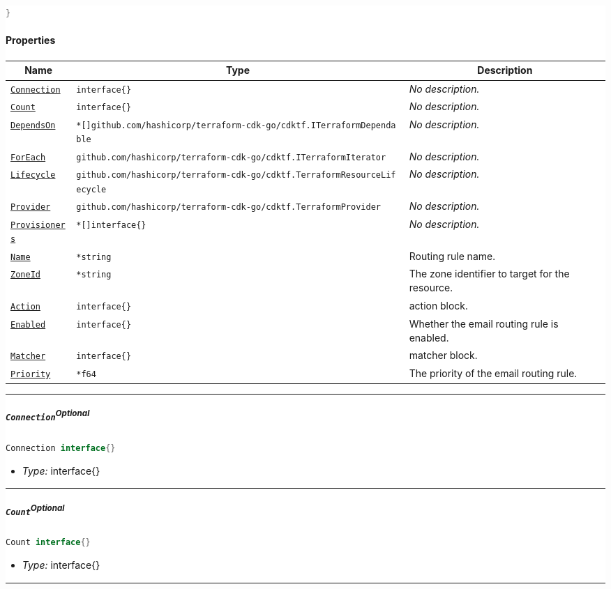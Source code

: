 ```go
}
```

#### Properties <a name="Properties" id="Properties"></a>

| **Name** | **Type** | **Description** |
| --- | --- | --- |
| <code><a href="#@cdktf/provider-cloudflare.emailRoutingRule.EmailRoutingRuleConfig.property.connection">Connection</a></code> | <code>interface{}</code> | *No description.* |
| <code><a href="#@cdktf/provider-cloudflare.emailRoutingRule.EmailRoutingRuleConfig.property.count">Count</a></code> | <code>interface{}</code> | *No description.* |
| <code><a href="#@cdktf/provider-cloudflare.emailRoutingRule.EmailRoutingRuleConfig.property.dependsOn">DependsOn</a></code> | <code>*[]github.com/hashicorp/terraform-cdk-go/cdktf.ITerraformDependable</code> | *No description.* |
| <code><a href="#@cdktf/provider-cloudflare.emailRoutingRule.EmailRoutingRuleConfig.property.forEach">ForEach</a></code> | <code>github.com/hashicorp/terraform-cdk-go/cdktf.ITerraformIterator</code> | *No description.* |
| <code><a href="#@cdktf/provider-cloudflare.emailRoutingRule.EmailRoutingRuleConfig.property.lifecycle">Lifecycle</a></code> | <code>github.com/hashicorp/terraform-cdk-go/cdktf.TerraformResourceLifecycle</code> | *No description.* |
| <code><a href="#@cdktf/provider-cloudflare.emailRoutingRule.EmailRoutingRuleConfig.property.provider">Provider</a></code> | <code>github.com/hashicorp/terraform-cdk-go/cdktf.TerraformProvider</code> | *No description.* |
| <code><a href="#@cdktf/provider-cloudflare.emailRoutingRule.EmailRoutingRuleConfig.property.provisioners">Provisioners</a></code> | <code>*[]interface{}</code> | *No description.* |
| <code><a href="#@cdktf/provider-cloudflare.emailRoutingRule.EmailRoutingRuleConfig.property.name">Name</a></code> | <code>*string</code> | Routing rule name. |
| <code><a href="#@cdktf/provider-cloudflare.emailRoutingRule.EmailRoutingRuleConfig.property.zoneId">ZoneId</a></code> | <code>*string</code> | The zone identifier to target for the resource. |
| <code><a href="#@cdktf/provider-cloudflare.emailRoutingRule.EmailRoutingRuleConfig.property.action">Action</a></code> | <code>interface{}</code> | action block. |
| <code><a href="#@cdktf/provider-cloudflare.emailRoutingRule.EmailRoutingRuleConfig.property.enabled">Enabled</a></code> | <code>interface{}</code> | Whether the email routing rule is enabled. |
| <code><a href="#@cdktf/provider-cloudflare.emailRoutingRule.EmailRoutingRuleConfig.property.matcher">Matcher</a></code> | <code>interface{}</code> | matcher block. |
| <code><a href="#@cdktf/provider-cloudflare.emailRoutingRule.EmailRoutingRuleConfig.property.priority">Priority</a></code> | <code>*f64</code> | The priority of the email routing rule. |

---

##### `Connection`<sup>Optional</sup> <a name="Connection" id="@cdktf/provider-cloudflare.emailRoutingRule.EmailRoutingRuleConfig.property.connection"></a>

```go
Connection interface{}
```

- *Type:* interface{}

---

##### `Count`<sup>Optional</sup> <a name="Count" id="@cdktf/provider-cloudflare.emailRoutingRule.EmailRoutingRuleConfig.property.count"></a>

```go
Count interface{}
```

- *Type:* interface{}

---

